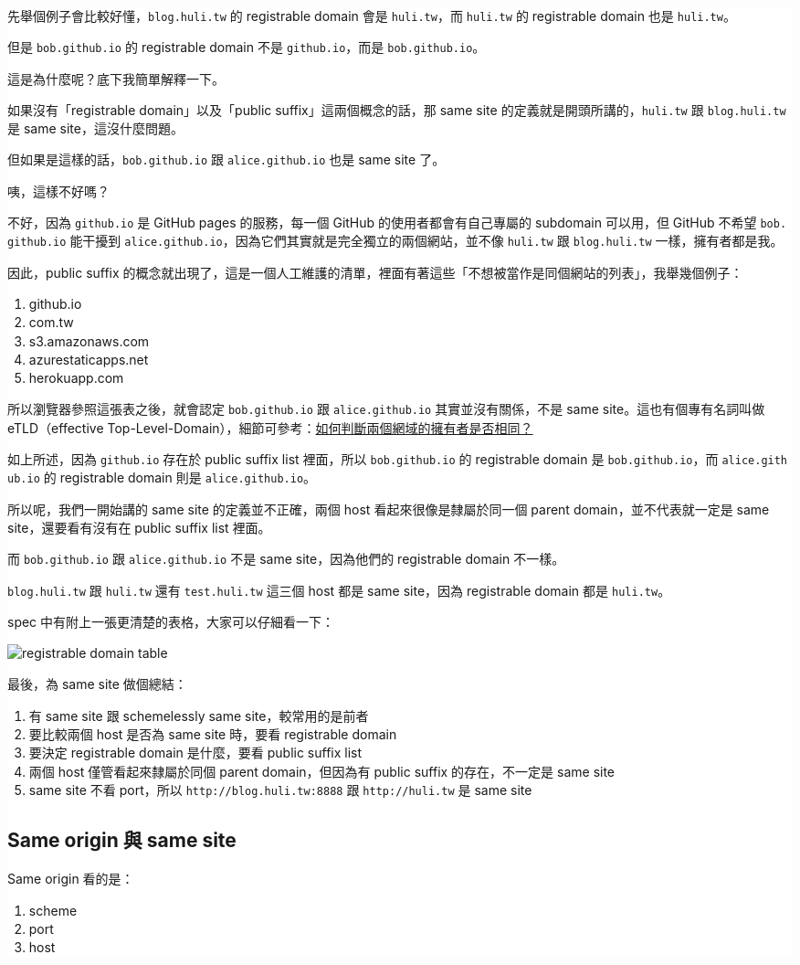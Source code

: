 先舉個例子會比較好懂，`blog.huli.tw` 的 registrable domain 會是 `huli.tw`，而 `huli.tw` 的 registrable domain 也是 `huli.tw`。

但是 `bob.github.io` 的 registrable domain 不是 `github.io`，而是 `bob.github.io`。

這是為什麼呢？底下我簡單解釋一下。

如果沒有「registrable domain」以及「public suffix」這兩個概念的話，那 same site 的定義就是開頭所講的，`huli.tw` 跟 `blog.huli.tw` 是 same site，這沒什麼問題。

但如果是這樣的話，`bob.github.io` 跟 `alice.github.io` 也是 same site 了。

咦，這樣不好嗎？

不好，因為 `github.io` 是 GitHub pages 的服務，每一個 GitHub 的使用者都會有自己專屬的 subdomain 可以用，但 GitHub 不希望 `bob.github.io` 能干擾到 `alice.github.io`，因為它們其實就是完全獨立的兩個網站，並不像 `huli.tw` 跟 `blog.huli.tw` 一樣，擁有者都是我。

因此，public suffix 的概念就出現了，這是一個人工維護的清單，裡面有著這些「不想被當作是同個網站的列表」，我舉幾個例子：

1. github.io
2. com.tw
3. s3.amazonaws.com
4. azurestaticapps.net
5. herokuapp.com

所以瀏覽器參照這張表之後，就會認定 `bob.github.io` 跟 `alice.github.io` 其實並沒有關係，不是 same site。這也有個專有名詞叫做 eTLD（effective Top-Level-Domain），細節可參考：[如何判斷兩個網域的擁有者是否相同？](https://blog.kalan.dev/2021-11-09-url-and-samesite/)

如上所述，因為 `github.io` 存在於 public suffix list 裡面，所以 `bob.github.io` 的 registrable domain 是 `bob.github.io`，而 `alice.github.io` 的 registrable domain 則是 `alice.github.io`。

所以呢，我們一開始講的 same site 的定義並不正確，兩個 host 看起來很像是隸屬於同一個 parent domain，並不代表就一定是 same site，還要看有沒有在 public suffix list 裡面。

而 `bob.github.io` 跟 `alice.github.io` 不是 same site，因為他們的 registrable domain 不一樣。

`blog.huli.tw` 跟 `huli.tw` 還有 `test.huli.tw` 這三個 host 都是 same site，因為 registrable domain 都是 `huli.tw`。

spec 中有附上一張更清楚的表格，大家可以仔細看一下：

![registrable domain table](pics/20-02.png)

最後，為 same site 做個總結：

1. 有 same site 跟 schemelessly same site，較常用的是前者
2. 要比較兩個 host 是否為 same site 時，要看 registrable domain
3. 要決定 registrable domain 是什麼，要看 public suffix list
4. 兩個 host 僅管看起來隸屬於同個 parent domain，但因為有 public suffix 的存在，不一定是 same site
5. same site 不看 port，所以 `http://blog.huli.tw:8888` 跟 `http://huli.tw` 是 same site

## Same origin 與 same site

Same origin 看的是：

1. scheme
2. port
3. host
